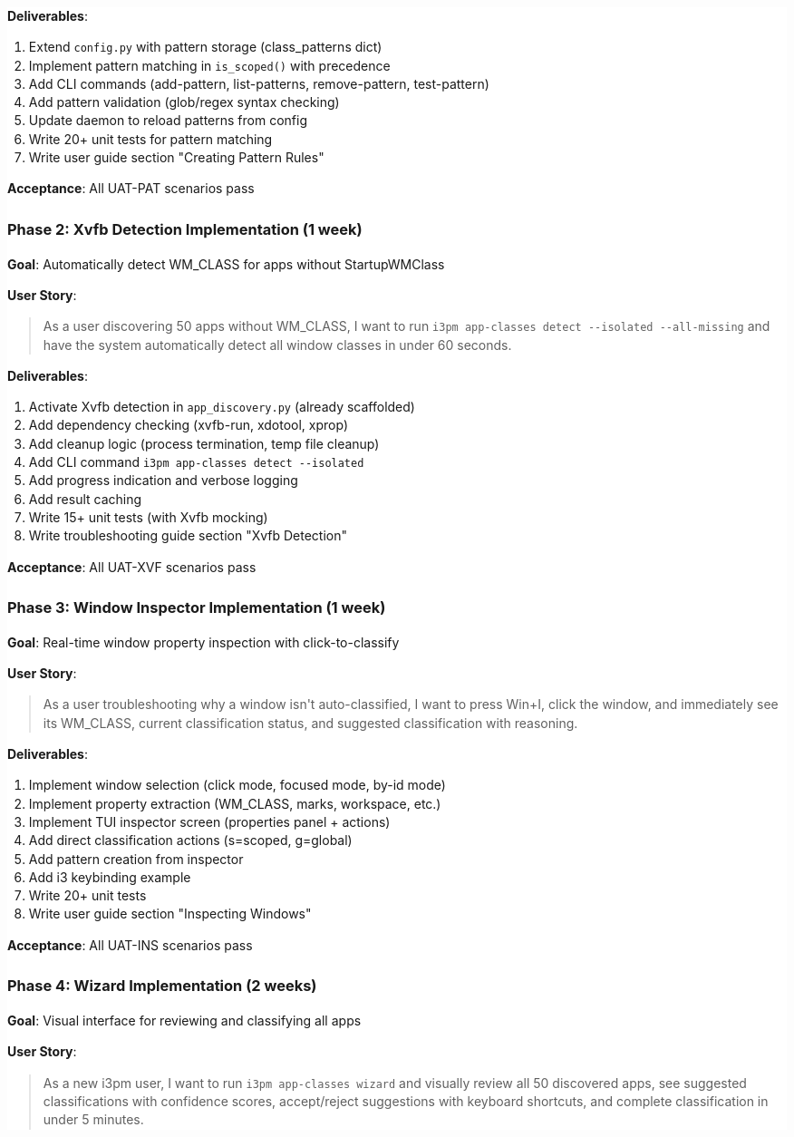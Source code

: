 **Deliverables**:
1. Extend `config.py` with pattern storage (class_patterns dict)
2. Implement pattern matching in `is_scoped()` with precedence
3. Add CLI commands (add-pattern, list-patterns, remove-pattern, test-pattern)
4. Add pattern validation (glob/regex syntax checking)
5. Update daemon to reload patterns from config
6. Write 20+ unit tests for pattern matching
7. Write user guide section "Creating Pattern Rules"

**Acceptance**: All UAT-PAT scenarios pass

### Phase 2: Xvfb Detection Implementation (1 week)
**Goal**: Automatically detect WM_CLASS for apps without StartupWMClass

**User Story**:
> As a user discovering 50 apps without WM_CLASS, I want to run `i3pm app-classes detect --isolated --all-missing` and have the system automatically detect all window classes in under 60 seconds.

**Deliverables**:
1. Activate Xvfb detection in `app_discovery.py` (already scaffolded)
2. Add dependency checking (xvfb-run, xdotool, xprop)
3. Add cleanup logic (process termination, temp file cleanup)
4. Add CLI command `i3pm app-classes detect --isolated`
5. Add progress indication and verbose logging
6. Add result caching
7. Write 15+ unit tests (with Xvfb mocking)
8. Write troubleshooting guide section "Xvfb Detection"

**Acceptance**: All UAT-XVF scenarios pass

### Phase 3: Window Inspector Implementation (1 week)
**Goal**: Real-time window property inspection with click-to-classify

**User Story**:
> As a user troubleshooting why a window isn't auto-classified, I want to press Win+I, click the window, and immediately see its WM_CLASS, current classification status, and suggested classification with reasoning.

**Deliverables**:
1. Implement window selection (click mode, focused mode, by-id mode)
2. Implement property extraction (WM_CLASS, marks, workspace, etc.)
3. Implement TUI inspector screen (properties panel + actions)
4. Add direct classification actions (s=scoped, g=global)
5. Add pattern creation from inspector
6. Add i3 keybinding example
7. Write 20+ unit tests
8. Write user guide section "Inspecting Windows"

**Acceptance**: All UAT-INS scenarios pass

### Phase 4: Wizard Implementation (2 weeks)
**Goal**: Visual interface for reviewing and classifying all apps

**User Story**:
> As a new i3pm user, I want to run `i3pm app-classes wizard` and visually review all 50 discovered apps, see suggested classifications with confidence scores, accept/reject suggestions with keyboard shortcuts, and complete classification in under 5 minutes.
